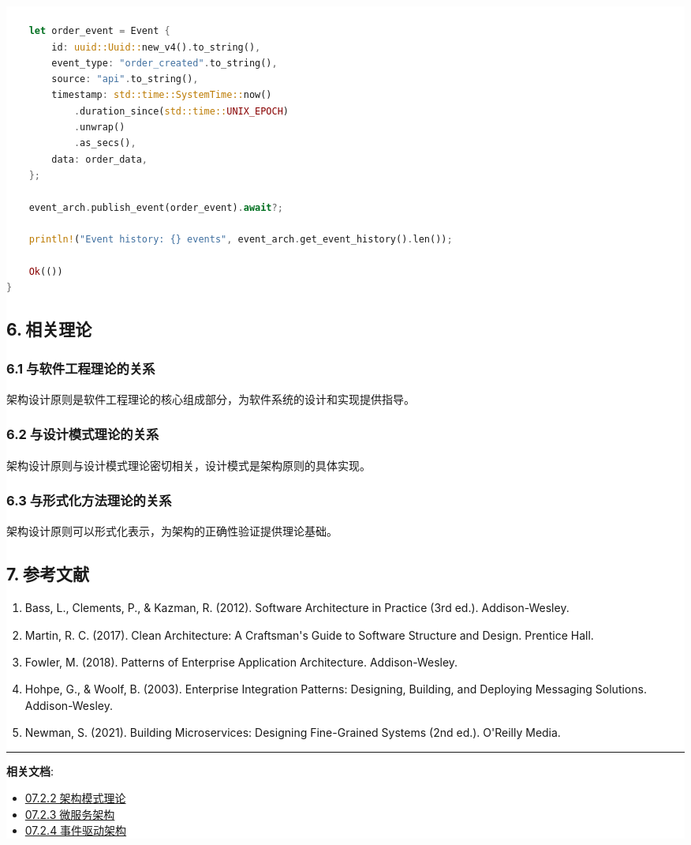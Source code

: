 ```rust
    
    let order_event = Event {
        id: uuid::Uuid::new_v4().to_string(),
        event_type: "order_created".to_string(),
        source: "api".to_string(),
        timestamp: std::time::SystemTime::now()
            .duration_since(std::time::UNIX_EPOCH)
            .unwrap()
            .as_secs(),
        data: order_data,
    };
    
    event_arch.publish_event(order_event).await?;
    
    println!("Event history: {} events", event_arch.get_event_history().len());
    
    Ok(())
}
```

## 6. 相关理论

### 6.1 与软件工程理论的关系

架构设计原则是软件工程理论的核心组成部分，为软件系统的设计和实现提供指导。

### 6.2 与设计模式理论的关系

架构设计原则与设计模式理论密切相关，设计模式是架构原则的具体实现。

### 6.3 与形式化方法理论的关系

架构设计原则可以形式化表示，为架构的正确性验证提供理论基础。

## 7. 参考文献

1. Bass, L., Clements, P., & Kazman, R. (2012). Software Architecture in Practice (3rd ed.). Addison-Wesley.

2. Martin, R. C. (2017). Clean Architecture: A Craftsman's Guide to Software Structure and Design. Prentice Hall.

3. Fowler, M. (2018). Patterns of Enterprise Application Architecture. Addison-Wesley.

4. Hohpe, G., & Woolf, B. (2003). Enterprise Integration Patterns: Designing, Building, and Deploying Messaging Solutions. Addison-Wesley.

5. Newman, S. (2021). Building Microservices: Designing Fine-Grained Systems (2nd ed.). O'Reilly Media.

---

**相关文档**:

- [07.2.2 架构模式理论](../07_Software_Engineering_Theory/07.2.2_架构模式理论.md)
- [07.2.3 微服务架构](../07_Software_Engineering_Theory/07.2.3_微服务架构.md)
- [07.2.4 事件驱动架构](../07_Software_Engineering_Theory/07.2.4_事件驱动架构.md)
